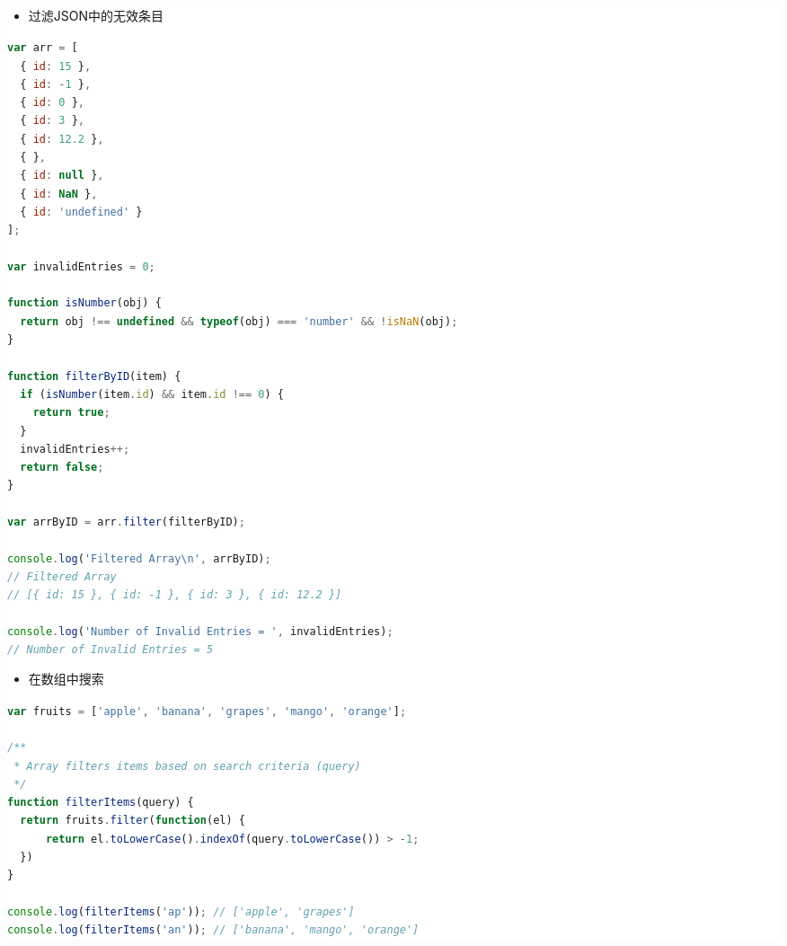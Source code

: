 - 过滤JSON中的无效条目

```js
var arr = [
  { id: 15 },
  { id: -1 },
  { id: 0 },
  { id: 3 },
  { id: 12.2 },
  { },
  { id: null },
  { id: NaN },
  { id: 'undefined' }
];

var invalidEntries = 0;

function isNumber(obj) {
  return obj !== undefined && typeof(obj) === 'number' && !isNaN(obj);
}

function filterByID(item) {
  if (isNumber(item.id) && item.id !== 0) {
    return true;
  } 
  invalidEntries++;
  return false; 
}

var arrByID = arr.filter(filterByID);

console.log('Filtered Array\n', arrByID); 
// Filtered Array
// [{ id: 15 }, { id: -1 }, { id: 3 }, { id: 12.2 }]

console.log('Number of Invalid Entries = ', invalidEntries); 
// Number of Invalid Entries = 5
```

- 在数组中搜索

```js
var fruits = ['apple', 'banana', 'grapes', 'mango', 'orange'];

/**
 * Array filters items based on search criteria (query)
 */
function filterItems(query) {
  return fruits.filter(function(el) {
      return el.toLowerCase().indexOf(query.toLowerCase()) > -1;
  })
}

console.log(filterItems('ap')); // ['apple', 'grapes']
console.log(filterItems('an')); // ['banana', 'mango', 'orange']
```




